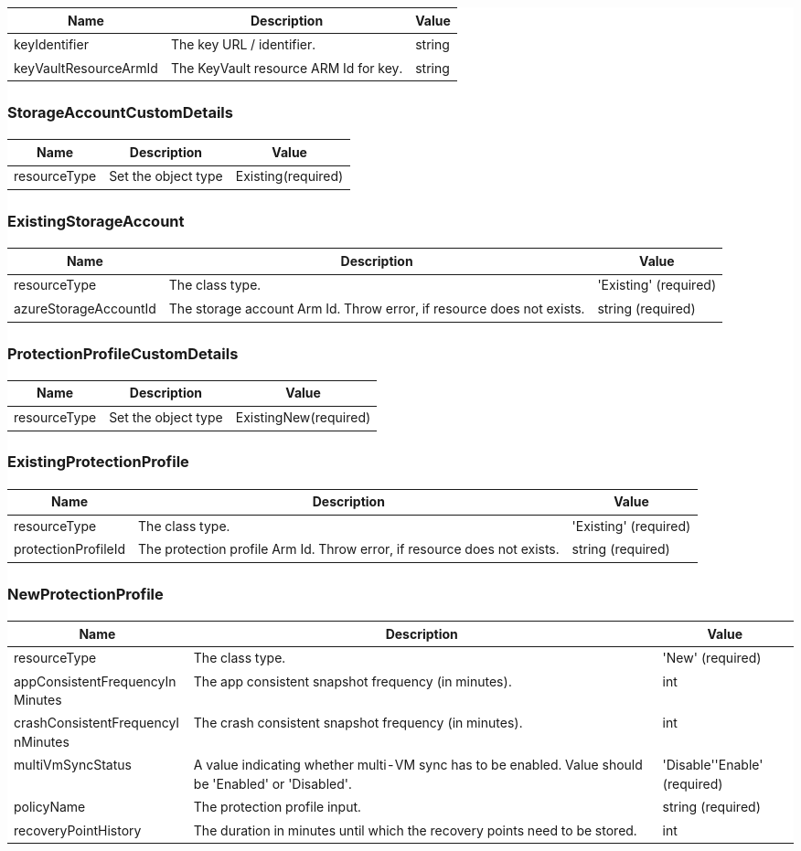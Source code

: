 | Name | Description | Value |
|-|-|-|
| keyIdentifier | The key URL / identifier. | string |
| keyVaultResourceArmId | The KeyVault resource ARM Id for key. | string |


### StorageAccountCustomDetails

| Name | Description | Value |
|-|-|-|
| resourceType | Set the object type | Existing(required) |


### ExistingStorageAccount

| Name | Description | Value |
|-|-|-|
| resourceType | The class type. | 'Existing' (required) |
| azureStorageAccountId | The storage account Arm Id. Throw error, if resource does not exists. | string (required) |


### ProtectionProfileCustomDetails

| Name | Description | Value |
|-|-|-|
| resourceType | Set the object type | ExistingNew(required) |


### ExistingProtectionProfile

| Name | Description | Value |
|-|-|-|
| resourceType | The class type. | 'Existing' (required) |
| protectionProfileId | The protection profile Arm Id. Throw error, if resource does not exists. | string (required) |


### NewProtectionProfile

| Name | Description | Value |
|-|-|-|
| resourceType | The class type. | 'New' (required) |
| appConsistentFrequencyInMinutes | The app consistent snapshot frequency (in minutes). | int |
| crashConsistentFrequencyInMinutes | The crash consistent snapshot frequency (in minutes). | int |
| multiVmSyncStatus | A value indicating whether multi-VM sync has to be enabled. Value should be 'Enabled' or 'Disabled'. | 'Disable''Enable' (required) |
| policyName | The protection profile input. | string (required) |
| recoveryPointHistory | The duration in minutes until which the recovery points need to be stored. | int |
